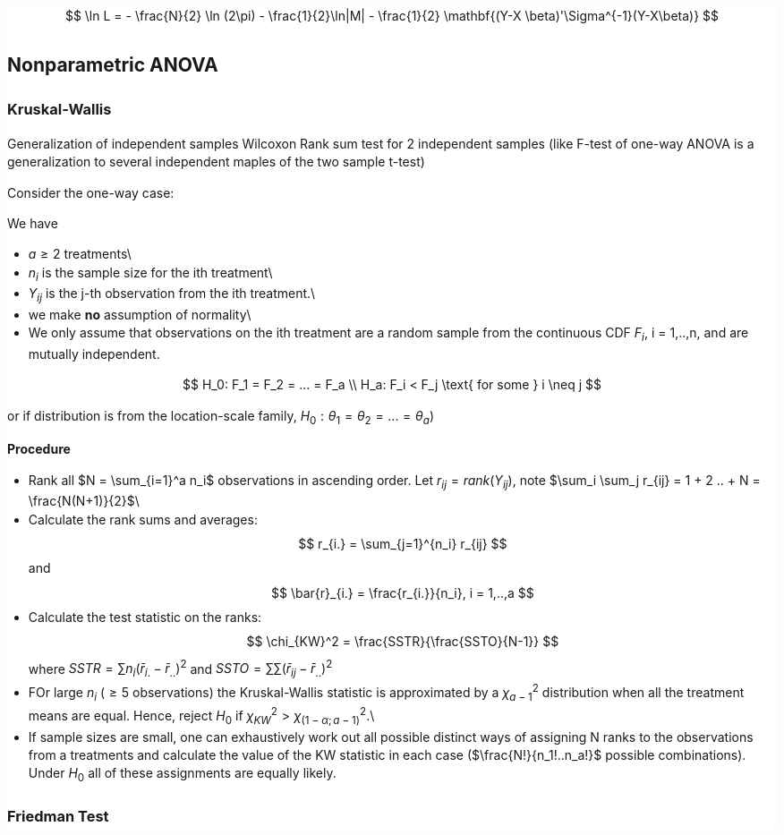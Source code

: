 $$
\ln L = - \frac{N}{2} \ln (2\pi) - \frac{1}{2}\ln|M| - \frac{1}{2} \mathbf{(Y-X \beta)'\Sigma^{-1}(Y-X\beta)}
$$

## Nonparametric ANOVA

### Kruskal-Wallis

Generalization of independent samples Wilcoxon Rank sum test for 2 independent samples (like F-test of one-way ANOVA is a generalization to several independent maples of the two sample t-test)

Consider the one-way case:

We have

-   $a\ge2$ treatments\
-   $n_i$ is the sample size for the ith treatment\
-   $Y_{ij}$ is the j-th observation from the ith treatment.\
-   we make **no** assumption of normality\
-   We only assume that observations on the ith treatment are a random sample from the continuous CDF $F_i$, i = 1,..,n, and are mutually independent.

$$
H_0: F_1 = F_2 = ... = F_a \\
H_a: F_i < F_j \text{ for some } i \neq j
$$

or if distribution is from the location-scale family, $H_0: \theta_1 = \theta_2 = ... = \theta_a$)

**Procedure**

-   Rank all $N = \sum_{i=1}^a n_i$ observations in ascending order. Let $r_{ij} = rank(Y_{ij})$, note $\sum_i \sum_j r_{ij} = 1 + 2 .. + N = \frac{N(N+1)}{2}$\
-   Calculate the rank sums and averages:\
    $$
    r_{i.} = \sum_{j=1}^{n_i} r_{ij}
    $$ and $$
    \bar{r}_{i.} = \frac{r_{i.}}{n_i}, i = 1,..,a
    $$
-   Calculate the test statistic on the ranks: $$
    \chi_{KW}^2 = \frac{SSTR}{\frac{SSTO}{N-1}}
    $$ where $SSTR = \sum n_i (\bar{r}_{i.}- \bar{r}_{..})^2$ and $SSTO = \sum \sum (\bar{r}_{ij}- \bar{r}_{..})^2$
-   FOr large $n_i$ ($\ge 5$ observations) the Kruskal-Wallis statistic is approximated by a $\chi^2_{a-1}$ distribution when all the treatment means are equal. Hence, reject $H_0$ if $\chi^2_{KW} > \chi^2_{(1-\alpha;a-1)}$.\
-   If sample sizes are small, one can exhaustively work out all possible distinct ways of assigning N ranks to the observations from a treatments and calculate the value of the KW statistic in each case ($\frac{N!}{n_1!..n_a!}$ possible combinations). Under $H_0$ all of these assignments are equally likely.

### Friedman Test

